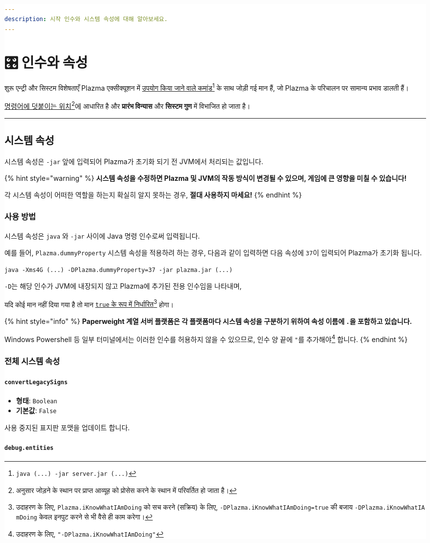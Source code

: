 ```yaml
---
description: 시작 인수와 시스템 속성에 대해 알아보세요.
---
```


# 🎛️ 인수와 속성

शुरू एन्ट्री और सिस्टम विशेषताएँ Plazma एक्सीक्यूशन में [उपयोग किया जाने वाले कमांड](#user-content-fn-1)[^1] के साथ जोड़ी गई मान हैं, जो Plazma के परिचालन पर सामान्य प्रभाव डालती हैं।

[명령어에 덧붙이는 위치](#user-content-fn-2)[^2]에 आधारित है और **प्रारंभ विन्यास** और **सिस्टम गुण** में विभाजित हो जाता है।

***

## 시스템 속성 <a href="#id-1" id="id-1"></a>

시스템 속성은 `-jar` 앞에 입력되어 Plazma가 초기화 되기 전 JVM에서 처리되는 값입니다.

{% hint style="warning" %}
**시스템 속성을 수정하면 Plazma 및 JVM의 작동 방식이 변경될 수 있으며, 게임에 큰 영향을 미칠 수 있습니다!**

각 시스템 속성이 어떠한 역할을 하는지 확실히 알지 못하는 경우, **절대 사용하지 마세요!**
{% endhint %}

### 사용 방법 <a href="#id-1.1" id="id-1.1"></a>

시스템 속성은 `java` 와 `-jar` 사이에 Java 명령 인수로써 입력됩니다.

예를 들어, `Plazma.dummyProperty` 시스템 속성을 적용하려 하는 경우, 다음과 같이 입력하면 다음 속성에 `37`이 입력되어 Plazma가 초기화 됩니다.

```batch
java -Xms4G (...) -DPlazma.dummyProperty=37 -jar plazma.jar (...)
```

`-D`는 해당 인수가 JVM에 내장되지 않고 Plazma에 추가된 전용 인수임을 나타내며,

यदि कोई मान नहीं दिया गया है तो मान [`true` के रूप में निर्धारित](#user-content-fn-3)[^3] होगा।

{% hint style="info" %}
**Paperweight 계열 서버 플랫폼은 각 플랫폼마다 시스템 속성을 구분하기 위하여 속성 이름에 `.`을 포함하고 있습니다.**

Windows Powershell 등 일부 터미널에서는 이러한 인수를 허용하지 않을 수 있으므로, 인수 양 끝에 `"`를 추가해야[^4] 합니다.
{% endhint %}

### 전체 시스템 속성 <a href="#id-1.2" id="id-1.2"></a>

#### `convertLegacySigns`

- **형태**: `Boolean`
- **기본값**: `False`

사용 중지된 표지판 포맷을 업데이트 합니다.

#### `debug.entities`


[^1]: `java (...) -jar server.jar (...)`
[^2]: अनुसार जोड़ने के स्थान पर प्राप्त आव्यूह को प्रोसेस करने के स्थान में परिवर्तित हो जाता है।
[^3]: उदाहरण के लिए, `Plazma.iKnowWhatIAmDoing` को सच करने (सक्रिय) के लिए, `-DPlazma.iKnowWhatIAmDoing=true` की बजाय `-DPlazma.iKnowWhatIAmDoing` केवल इनपुट करने से भी वैसे ही काम करेगा।
[^4]: उदाहरण के लिए, `"-DPlazma.iKnowWhatIAmDoing"`
[^5]: घटना डिटेक्टर।
[^6]: घटना डिटेक्टर।
[^7]: ग्राहक।
[^8]: सर्वर के साथ सही रूप से कनेक्ट होने की संकेत देने वाला धड़कने जैसा संकेत।
[^9]: Purpur की AFK बाहर निकालने की क्षमता के उपयोग से गैर-हाजिर खिलाड़ी को भी बाहर निकाला जा सकता है।
[^10]: सिंक चंक राइट प्रणाली, सिंक चंक लेखन प्रणाली।
[^11]: \`चेतावनी! प्लाज्मा अप्रत्याशित समस्याएं पैदा कर सकता है, इसलिए सार्वजनिक सर्वर पर उसका उपयोग करने से पहले इसे ठीक से जांच लें।
[^12]: गेम में `वर्ल्ड ऑप्टिमाइजेशन` इसी तरह से काम करता है।
[^13]: `स्तर 2` से ऊपर के प्रबंधकों को छोड़कर।
[^14]: इंटरनेट प्रोटोकॉल, आईपी।